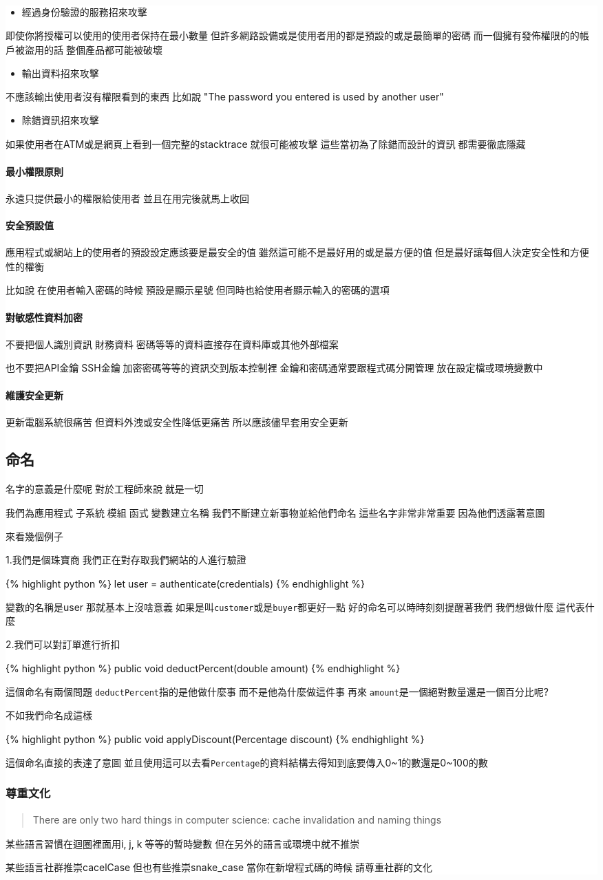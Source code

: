 -  經過身份驗證的服務招來攻擊

即使你將授權可以使用的使用者保持在最小數量 但許多網路設備或是使用者用的都是預設的或是最簡單的密碼 而一個擁有發佈權限的的帳戶被盜用的話 整個產品都可能被破壞

-  輸出資料招來攻擊

不應該輸出使用者沒有權限看到的東西 比如說 "The password you entered is used by another user"

-  除錯資訊招來攻擊

如果使用者在ATM或是網頁上看到一個完整的stacktrace 就很可能被攻擊 這些當初為了除錯而設計的資訊 都需要徹底隱藏

#### 最小權限原則

永遠只提供最小的權限給使用者 並且在用完後就馬上收回

#### 安全預設值

應用程式或網站上的使用者的預設設定應該要是最安全的值 雖然這可能不是最好用的或是最方便的值 但是最好讓每個人決定安全性和方便性的權衡

比如說 在使用者輸入密碼的時候 預設是顯示星號 但同時也給使用者顯示輸入的密碼的選項

#### 對敏感性資料加密

不要把個人識別資訊 財務資料 密碼等等的資料直接存在資料庫或其他外部檔案 

也不要把API金鑰 SSH金鑰 加密密碼等等的資訊交到版本控制裡 金鑰和密碼通常要跟程式碼分開管理 放在設定檔或環境變數中

#### 維護安全更新

更新電腦系統很痛苦 但資料外洩或安全性降低更痛苦 所以應該儘早套用安全更新


## 命名

名字的意義是什麼呢 對於工程師來說 就是一切

我們為應用程式 子系統 模組 函式 變數建立名稱 我們不斷建立新事物並給他們命名 這些名字非常非常重要 因為他們透露著意圖

來看幾個例子

1.我們是個珠寶商 我們正在對存取我們網站的人進行驗證

{% highlight python %}
let user = authenticate(credentials)
{% endhighlight %}

變數的名稱是user 那就基本上沒啥意義 如果是叫`customer`或是`buyer`都更好一點 好的命名可以時時刻刻提醒著我們 我們想做什麼 這代表什麼

2.我們可以對訂單進行折扣

{% highlight python %}
public void deductPercent(double amount)
{% endhighlight %}

這個命名有兩個問題 `deductPercent`指的是他做什麼事 而不是他為什麼做這件事 再來 `amount`是一個絕對數量還是一個百分比呢?

不如我們命名成這樣

{% highlight python %}
public void applyDiscount(Percentage discount)
{% endhighlight %}

這個命名直接的表達了意圖 並且使用這可以去看`Percentage`的資料結構去得知到底要傳入0~1的數還是0~100的數


### 尊重文化

> There are only two hard things in computer science: cache invalidation and naming things

某些語言習慣在迴圈裡面用i, j, k 等等的暫時變數 但在另外的語言或環境中就不推崇

某些語言社群推崇cacelCase 但也有些推崇snake_case 當你在新增程式碼的時候 請尊重社群的文化


